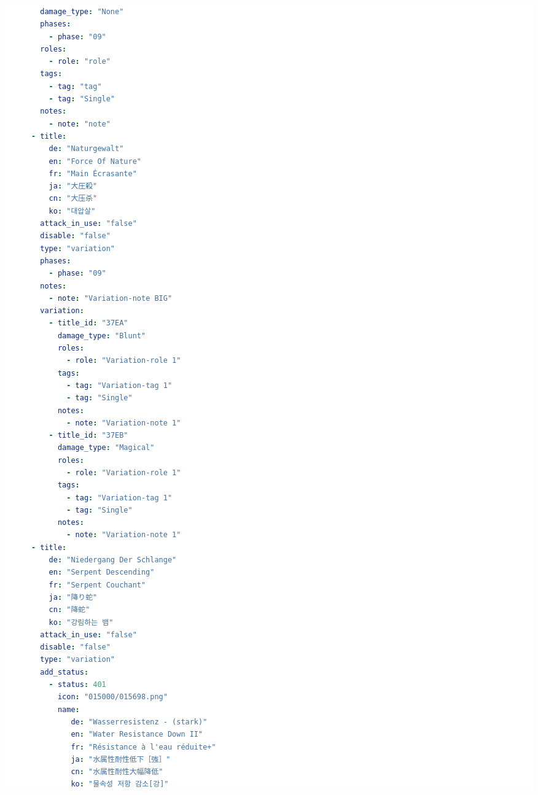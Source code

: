 ```yaml
        damage_type: "None"
        phases:
          - phase: "09"
        roles:
          - role: "role"
        tags:
          - tag: "tag"
          - tag: "Single"
        notes:
          - note: "note"
      - title:
          de: "Naturgewalt"
          en: "Force Of Nature"
          fr: "Main Écrasante"
          ja: "大圧殺"
          cn: "大压杀"
          ko: "대압살"
        attack_in_use: "false"
        disable: "false"
        type: "variation"
        phases:
          - phase: "09"
        notes:
          - note: "Variation-note BIG"
        variation:
          - title_id: "37EA"
            damage_type: "Blunt"
            roles:
              - role: "Variation-role 1"
            tags:
              - tag: "Variation-tag 1"
              - tag: "Single"
            notes:
              - note: "Variation-note 1"
          - title_id: "37EB"
            damage_type: "Magical"
            roles:
              - role: "Variation-role 1"
            tags:
              - tag: "Variation-tag 1"
              - tag: "Single"
            notes:
              - note: "Variation-note 1"
      - title:
          de: "Niedergang Der Schlange"
          en: "Serpent Descending"
          fr: "Serpent Couchant"
          ja: "降り蛇"
          cn: "降蛇"
          ko: "강림하는 뱀"
        attack_in_use: "false"
        disable: "false"
        type: "variation"
        add_status:
          - status: 401
            icon: "015000/015698.png"
            name:
               de: "Wasserresistenz - (stark)"
               en: "Water Resistance Down II"
               fr: "Résistance à l'eau réduite+"
               ja: "水属性耐性低下［強］"
               cn: "水属性耐性大幅降低"
               ko: "물속성 저항 감소[강]"
```
